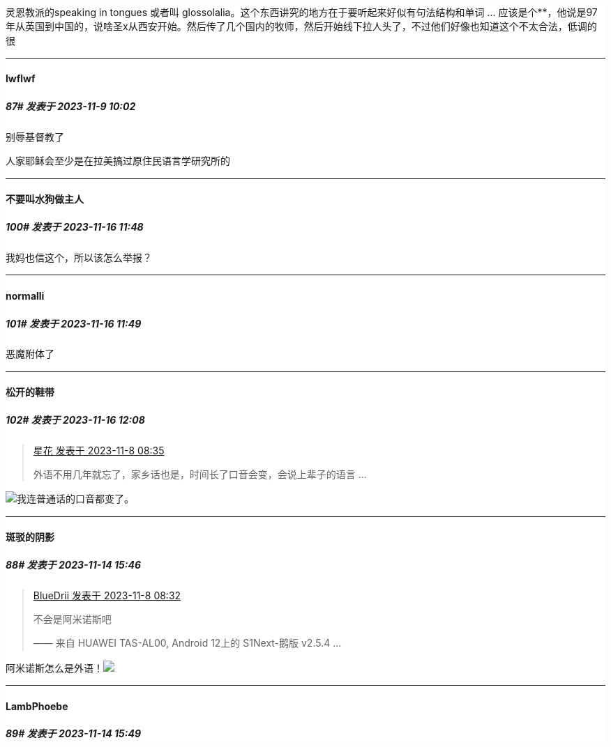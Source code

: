 灵恩教派的speaking in tongues 或者叫 glossolalia。这个东西讲究的地方在于要听起来好似有句法结构和单词 ...</blockquote>
应该是个**，他说是97年从英国到中国的，说啥圣x从西安开始。然后传了几个国内的牧师，然后开始线下拉人头了，不过他们好像也知道这个不太合法，低调的很


*****

####  lwflwf  
##### 87#       发表于 2023-11-9 10:02

别辱基督教了

人家耶稣会至少是在拉美搞过原住民语言学研究所的

*****

####  不要叫水狗做主人  
##### 100#       发表于 2023-11-16 11:48

我妈也信这个，所以该怎么举报？

*****

####  normalli  
##### 101#       发表于 2023-11-16 11:49

恶魔附体了


*****

####  松开的鞋带  
##### 102#       发表于 2023-11-16 12:08

<blockquote><a href="httphttps://bbs.saraba1st.com/2b/forum.php?mod=redirect&amp;goto=findpost&amp;pid=62975804&amp;ptid=2159869" target="_blank">星花 发表于 2023-11-8 08:35</a>

外语不用几年就忘了，家乡话也是，时间长了口音会变，会说上辈子的语言 ...</blockquote>
<img src="https://static.saraba1st.com/image/smiley/face2017/001.png" referrerpolicy="no-referrer">我连普通话的口音都变了。

*****

####  斑驳的阴影  
##### 88#       发表于 2023-11-14 15:46

<blockquote><a href="httphttps://bbs.saraba1st.com/2b/forum.php?mod=redirect&amp;goto=findpost&amp;pid=62975787&amp;ptid=2159869" target="_blank">BlueDrii 发表于 2023-11-8 08:32</a>

不会是阿米诺斯吧

—— 来自 HUAWEI TAS-AL00, Android 12上的 S1Next-鹅版 v2.5.4 ...</blockquote>
阿米诺斯怎么是外语！<img src="https://static.saraba1st.com/image/smiley/face2017/066.png" referrerpolicy="no-referrer">

*****

####  LambPhoebe  
##### 89#       发表于 2023-11-14 15:49
